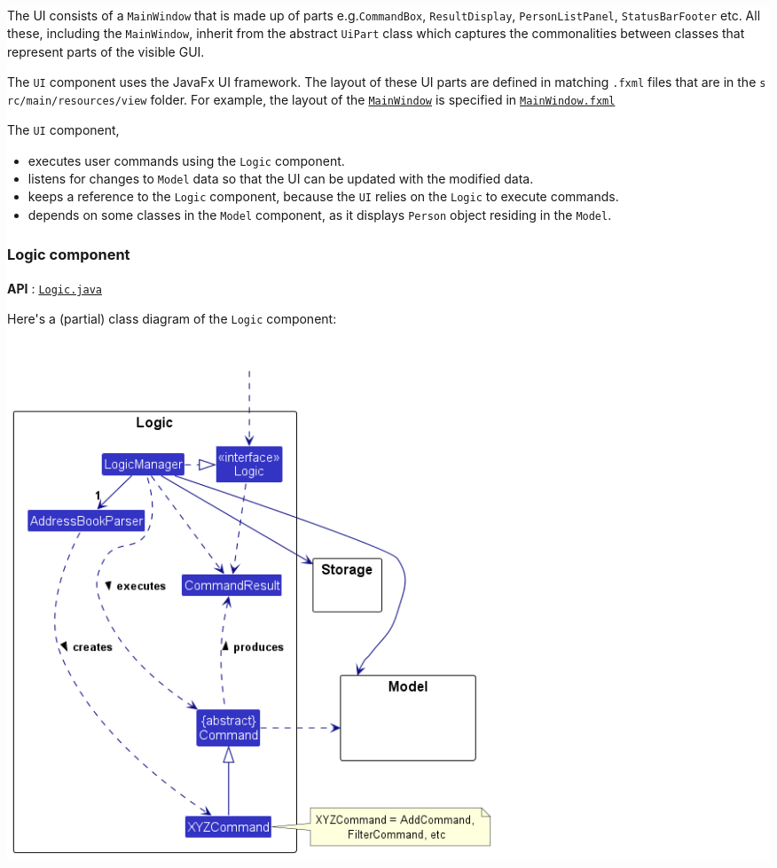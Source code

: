 The UI consists of a `MainWindow` that is made up of parts e.g.`CommandBox`, `ResultDisplay`, `PersonListPanel`, `StatusBarFooter` etc. All these, including the `MainWindow`, inherit from the abstract `UiPart` class which captures the commonalities between classes that represent parts of the visible GUI.

The `UI` component uses the JavaFx UI framework. The layout of these UI parts are defined in matching `.fxml` files that are in the `src/main/resources/view` folder. For example, the layout of the [`MainWindow`](https://github.com/AY2324S1-CS2103-F13-1/tp/blob/master/src/main/java/connexion/ui/MainWindow.java) is specified in [`MainWindow.fxml`](https://github.com/AY2324S1-CS2103-F13-1/tp/blob/master/src/main/resources/view/MainWindow.fxml)

The `UI` component,

* executes user commands using the `Logic` component.
* listens for changes to `Model` data so that the UI can be updated with the modified data.
* keeps a reference to the `Logic` component, because the `UI` relies on the `Logic` to execute commands.
* depends on some classes in the `Model` component, as it displays `Person` object residing in the `Model`.

### Logic component

**API** : [`Logic.java`](https://github.com/AY2324S1-CS2103-F13-1/tp/blob/master/src/main/java/connexion/logic/Logic.java)

Here's a (partial) class diagram of the `Logic` component:

<img src="images/LogicClassDiagram.png" width="550"/>
